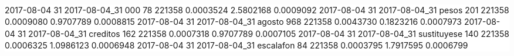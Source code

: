    <td style="text-align:left;"> 2017-08-04 </td>
   <td style="text-align:left;"> 31 </td>
   <td style="text-align:left;"> 2017-08-04_31 </td>
   <td style="text-align:left;"> 000 </td>
   <td style="text-align:right;"> 78 </td>
   <td style="text-align:right;"> 221358 </td>
   <td style="text-align:right;"> 0.0003524 </td>
   <td style="text-align:right;"> 2.5802168 </td>
   <td style="text-align:right;"> 0.0009092 </td>
  </tr>
  <tr>
   <td style="text-align:left;"> 2017-08-04 </td>
   <td style="text-align:left;"> 31 </td>
   <td style="text-align:left;"> 2017-08-04_31 </td>
   <td style="text-align:left;"> pesos </td>
   <td style="text-align:right;"> 201 </td>
   <td style="text-align:right;"> 221358 </td>
   <td style="text-align:right;"> 0.0009080 </td>
   <td style="text-align:right;"> 0.9707789 </td>
   <td style="text-align:right;"> 0.0008815 </td>
  </tr>
  <tr>
   <td style="text-align:left;"> 2017-08-04 </td>
   <td style="text-align:left;"> 31 </td>
   <td style="text-align:left;"> 2017-08-04_31 </td>
   <td style="text-align:left;"> agosto </td>
   <td style="text-align:right;"> 968 </td>
   <td style="text-align:right;"> 221358 </td>
   <td style="text-align:right;"> 0.0043730 </td>
   <td style="text-align:right;"> 0.1823216 </td>
   <td style="text-align:right;"> 0.0007973 </td>
  </tr>
  <tr>
   <td style="text-align:left;"> 2017-08-04 </td>
   <td style="text-align:left;"> 31 </td>
   <td style="text-align:left;"> 2017-08-04_31 </td>
   <td style="text-align:left;"> creditos </td>
   <td style="text-align:right;"> 162 </td>
   <td style="text-align:right;"> 221358 </td>
   <td style="text-align:right;"> 0.0007318 </td>
   <td style="text-align:right;"> 0.9707789 </td>
   <td style="text-align:right;"> 0.0007105 </td>
  </tr>
  <tr>
   <td style="text-align:left;"> 2017-08-04 </td>
   <td style="text-align:left;"> 31 </td>
   <td style="text-align:left;"> 2017-08-04_31 </td>
   <td style="text-align:left;"> sustituyese </td>
   <td style="text-align:right;"> 140 </td>
   <td style="text-align:right;"> 221358 </td>
   <td style="text-align:right;"> 0.0006325 </td>
   <td style="text-align:right;"> 1.0986123 </td>
   <td style="text-align:right;"> 0.0006948 </td>
  </tr>
  <tr>
   <td style="text-align:left;"> 2017-08-04 </td>
   <td style="text-align:left;"> 31 </td>
   <td style="text-align:left;"> 2017-08-04_31 </td>
   <td style="text-align:left;"> escalafon </td>
   <td style="text-align:right;"> 84 </td>
   <td style="text-align:right;"> 221358 </td>
   <td style="text-align:right;"> 0.0003795 </td>
   <td style="text-align:right;"> 1.7917595 </td>
   <td style="text-align:right;"> 0.0006799 </td>